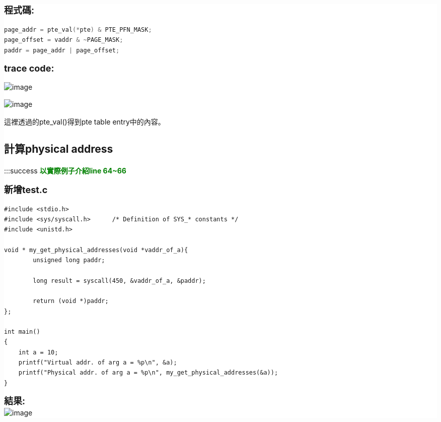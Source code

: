**<font size = 4>程式碼:</font>**
```c
page_addr = pte_val(*pte) & PTE_PFN_MASK;
page_offset = vaddr & ~PAGE_MASK;
paddr = page_addr | page_offset;
```


**<font size = 4>trace code:</font>**

![image](https://hackmd.io/_uploads/S1Jn20LMkg.png)


![image](https://hackmd.io/_uploads/SJO220IMye.png)



這裡透過的pte_val()得到pte table entry中的內容。








## 計算physical address

:::success
**<font color = "green">以實際例子介紹line 64~66</font>**

**<font size = 4>新增test.c</font>**

```c=1
#include <stdio.h>
#include <sys/syscall.h>      /* Definition of SYS_* constants */
#include <unistd.h>

void * my_get_physical_addresses(void *vaddr_of_a){
        unsigned long paddr;

        long result = syscall(450, &vaddr_of_a, &paddr);

        return (void *)paddr;
};

int main()
{
    int a = 10;
    printf("Virtual addr. of arg a = %p\n", &a);
    printf("Physical addr. of arg a = %p\n", my_get_physical_addresses(&a));
}
```

**<font size = 4>結果:</font>**  
![image](https://hackmd.io/_uploads/ryrTh0Lzkx.png)


